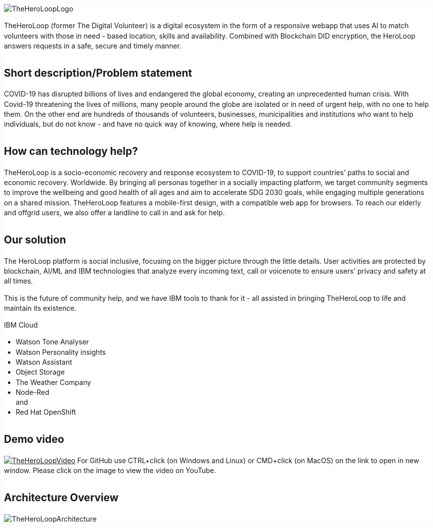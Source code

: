 ![TheHeroLoopLogo](http://loopdigital.se/images/TheHeroLoop-logo-Ruthy-transp.png)

<p> TheHeroLoop (former The Digital Volunteer)  is a digital ecosystem in the form of a responsive webapp that uses AI to match volunteers with those in need - based location, skills and availability. Combined with Blockchain DID encryption, the HeroLoop answers requests in a safe, secure and timely manner.</p>

## Short description/Problem statement
COVID-19 has disrupted billions of lives and endangered the global economy, creating an unprecedented human crisis. With Covid-19 threatening the lives of millions, many people around the globe are isolated or in need of urgent help, with no one to help them. On the other end are hundreds of thousands of volunteers, businesses, municipalities and institutions who want to help individuals, but do not know - and have no quick way of knowing, where help is needed. 

## How can technology help?
TheHeroLoop is a socio-economic recovery and response ecosystem to COVID-19, to support countries’ paths to social and economic recovery. Worldwide. 
By bringing all personas together in a socially impacting platform, we target community segments to improve the wellbeing and good health of all ages and aim to accelerate SDG 2030 goals, while engaging multiple generations on a shared mission. TheHeroLoop features a mobile-first design, with a compatible web app for browsers. To reach our elderly and offgrid users, we also offer a landline to call in and ask for help. 

## Our solution
The HeroLoop platform is social inclusive, focusing on the bigger picture through the little details. User activities are protected by blockchain, AI/ML and IBM technologies that analyze every incoming text, call or voicenote to ensure users’ privacy and safety at all times. 

This is the future of community help, and we have IBM tools to thank for it - all assisted in bringing TheHeroLoop to life and maintain its existence.

IBM Cloud</br>
 - Watson Tone Analyser
 - Watson Personality insights 
 - Watson Assistant
 - Object Storage
 - The Weather Company
 - Node-Red </br>
 and 
 - Red Hat OpenShift
   
## Demo video

[![TheHeroLoopVideo](http://loopdigital.se/images/IBM-image-YouTube.png)](http://www.youtube.com/watch?v=iGajZwkXlKk&feature=youtu.be "TheHeroLoop")
For GitHub use CTRL+click (on Windows and Linux) or CMD+click (on MacOS) on the link to open in new window.
Please click on the image to view the video on YouTube.

## Architecture Overview
![TheHeroLoopArchitecture](http://loopdigital.se/images/HeroLoopArchitecture.png)
